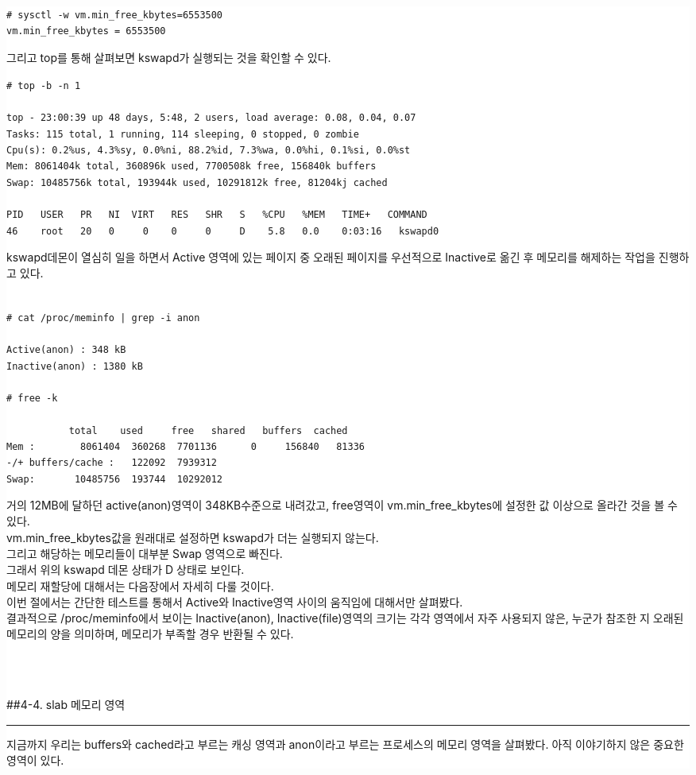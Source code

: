 ```
# sysctl -w vm.min_free_kbytes=6553500
vm.min_free_kbytes = 6553500
```

그리고 top를 통해 살펴보면 kswapd가 실행되는 것을 확인할 수 있다. 

```
# top -b -n 1

top - 23:00:39 up 48 days, 5:48, 2 users, load average: 0.08, 0.04, 0.07
Tasks: 115 total, 1 running, 114 sleeping, 0 stopped, 0 zombie
Cpu(s): 0.2%us, 4.3%sy, 0.0%ni, 88.2%id, 7.3%wa, 0.0%hi, 0.1%si, 0.0%st
Mem: 8061404k total, 360896k used, 7700508k free, 156840k buffers
Swap: 10485756k total, 193944k used, 10291812k free, 81204kj cached

PID   USER   PR   NI  VIRT   RES   SHR   S   %CPU   %MEM   TIME+   COMMAND
46    root   20   0     0    0     0     D    5.8   0.0    0:03:16   kswapd0

```

kswapd데몬이 열심히 일을 하면서 Active 영역에 있는 페이지 중 오래된 페이지를 우선적으로 Inactive로 옮긴 후 메모리를 해제하는 작업을 진행하고 있다. <br/>
<br/>

```
# cat /proc/meminfo | grep -i anon

Active(anon) : 348 kB
Inactive(anon) : 1380 kB

# free -k 

	       total    used     free   shared   buffers  cached
Mem :        8061404  360268  7701136      0     156840   81336
-/+ buffers/cache :   122092  7939312
Swap:       10485756  193744  10292012

```

거의 12MB에 달하던 active(anon)영역이 348KB수준으로 내려갔고, free영역이 vm.min_free_kbytes에 설정한 값 이상으로 올라간 것을 볼 수 있다. <br/>vm.min_free_kbytes값을 원래대로 설정하면 kswapd가 더는 실행되지 않는다. <br/>
그리고 해당하는 메모리들이 대부분 Swap 영역으로 빠진다. <br/>
그래서 위의 kswapd 데몬 상태가 D 상태로 보인다. <br/>
메모리 재할당에 대해서는 다음장에서 자세히 다룰 것이다. <br/>
이번 절에서는 간단한 테스트를 통해서  Active와 Inactive영역 사이의 움직임에 대해서만 살펴봤다. <br/>
 결과적으로 /proc/meminfo에서 보이는 Inactive(anon), Inactive(file)영역의 크기는 각각 영역에서 자주 사용되지 않은, 누군가 참조한 지 오래된 메모리의 양을 의미하며, 메모리가 부족할 경우 반환될 수 있다. <br/>

<br/><br/> 

 ##4-4. slab 메모리 영역

***

지금까지 우리는 buffers와 cached라고 부르는 캐싱 영역과 anon이라고 부르는 프로세스의  메모리 영역을 살펴봤다. 아직 이야기하지 않은 중요한 영역이 있다. <br/>
